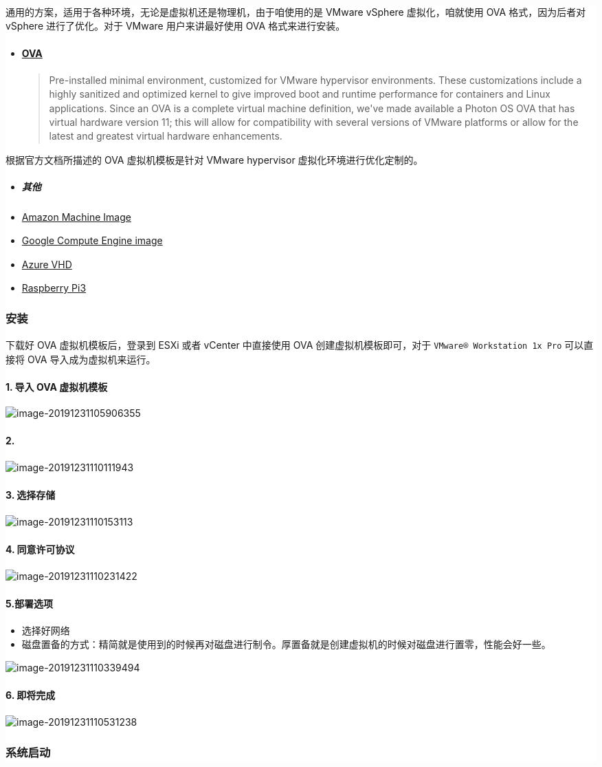 通用的方案，适用于各种环境，无论是虚拟机还是物理机，由于咱使用的是 VMware vSphere 虚拟化，咱就使用 OVA 格式，因为后者对 vSphere 进行了优化。对于 VMware 用户来讲最好使用 OVA 格式来进行安装。

- #### [OVA](https://github.com/vmware/photon/wiki/Downloading-Photon-OS)

	> Pre-installed minimal environment, customized for VMware hypervisor  environments. These customizations include a highly sanitized and  optimized kernel to give improved boot and runtime performance for  containers and Linux applications. Since an OVA is a complete virtual  machine definition, we've made available a Photon OS OVA that has  virtual hardware version 11; this will allow for compatibility with  several versions of VMware platforms or allow for the latest and  greatest virtual hardware enhancements.

根据官方文档所描述的 OVA 虚拟机模板是针对  VMware hypervisor  虚拟化环境进行优化定制的。

- ##### 其他

- [Amazon Machine Image](https://github.com/vmware/photon/wiki/Downloading-Photon-OS)
- [Google Compute Engine image](https://github.com/vmware/photon/wiki/Downloading-Photon-OS)
- [Azure VHD](https://github.com/vmware/photon/wiki/Downloading-Photon-OS)
- [Raspberry Pi3](https://github.com/vmware/photon/wiki/Downloading-Photon-OS)

### 安装

下载好 OVA 虚拟机模板后，登录到 ESXi 或者 vCenter 中直接使用 OVA 创建虚拟机模板即可，对于 `VMware® Workstation 1x Pro`  可以直接将 OVA 导入成为虚拟机来运行。

#### 1. 导入 OVA 虚拟机模板

![image-20191231105906355](https://blog.502.li/img/image-20191231105906355.png)

#### 2.

![image-20191231110111943](https://blog.502.li/img/image-20191231110111943.png)

#### 3. 选择存储

![image-20191231110153113](https://blog.502.li/img/image-20191231110153113.png)

#### 4. 同意许可协议

![image-20191231110231422](https://blog.502.li/img/image-20191231110231422.png)

#### 5.部署选项

- 选择好网络
- 磁盘置备的方式：精简就是使用到的时候再对磁盘进行制令。厚置备就是创建虚拟机的时候对磁盘进行置零，性能会好一些。

![image-20191231110339494](https://blog.502.li/img/image-20191231110339494.png)

#### 6. 即将完成

![image-20191231110531238](https://blog.502.li/img/image-20191231110531238.png)

### 系统启动
